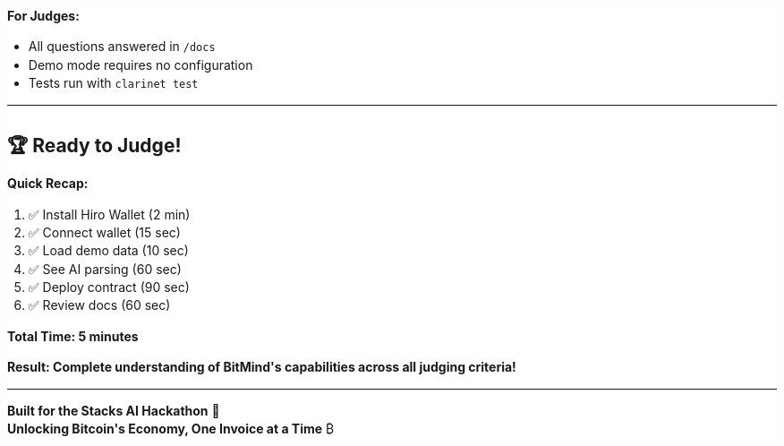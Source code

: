 **For Judges:**
- All questions answered in `/docs`
- Demo mode requires no configuration
- Tests run with `clarinet test`

---

## 🏆 Ready to Judge!

**Quick Recap:**
1. ✅ Install Hiro Wallet (2 min)
2. ✅ Connect wallet (15 sec)
3. ✅ Load demo data (10 sec)
4. ✅ See AI parsing (60 sec)
5. ✅ Deploy contract (90 sec)
6. ✅ Review docs (60 sec)

**Total Time: 5 minutes**

**Result: Complete understanding of BitMind's capabilities across all judging criteria!**

---

**Built for the Stacks AI Hackathon** 🚀  
**Unlocking Bitcoin's Economy, One Invoice at a Time** ₿



